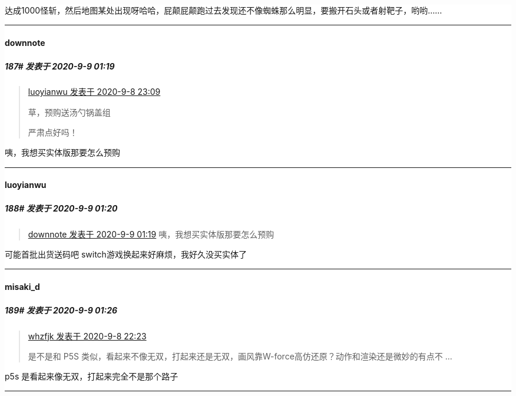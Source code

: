达成1000怪斩，然后地图某处出现呀哈哈，屁颠屁颠跑过去发现还不像蜘蛛那么明显，要搬开石头或者射靶子，哟哟……







-----

####  downnote  
##### 187#       发表于 2020-9-9 01:19



<blockquote><a href="httphttps://bbs.saraba1st.com/2b/forum.php?mod=redirect&amp;goto=findpost&amp;pid=48680635&amp;ptid=1958890" target="_blank">luoyianwu 发表于 2020-9-8 23:09</a>

草，预购送汤勺锅盖组

严肃点好吗！</blockquote>
咦，我想买实体版那要怎么预购







-----

####  luoyianwu  
##### 188#       发表于 2020-9-9 01:20



<blockquote><a href="httphttps://bbs.saraba1st.com/2b/forum.php?mod=redirect&amp;goto=findpost&amp;pid=48681632&amp;ptid=1958890" target="_blank">downnote 发表于 2020-9-9 01:19</a>
咦，我想买实体版那要怎么预购</blockquote>
可能首批出货送码吧
switch游戏换起来好麻烦，我好久没买实体了







-----

####  misaki_d  
##### 189#       发表于 2020-9-9 01:26



<blockquote><a href="httphttps://bbs.saraba1st.com/2b/forum.php?mod=redirect&amp;goto=findpost&amp;pid=48680151&amp;ptid=1958890" target="_blank">whzfjk 发表于 2020-9-8 22:23</a>

是不是和 P5S 类似，看起来不像无双，打起来还是无双，画风靠W-force高仿还原？动作和渲染还是微妙的有点不 ...</blockquote>
p5s 是看起来像无双，打起来完全不是那个路子







-----
